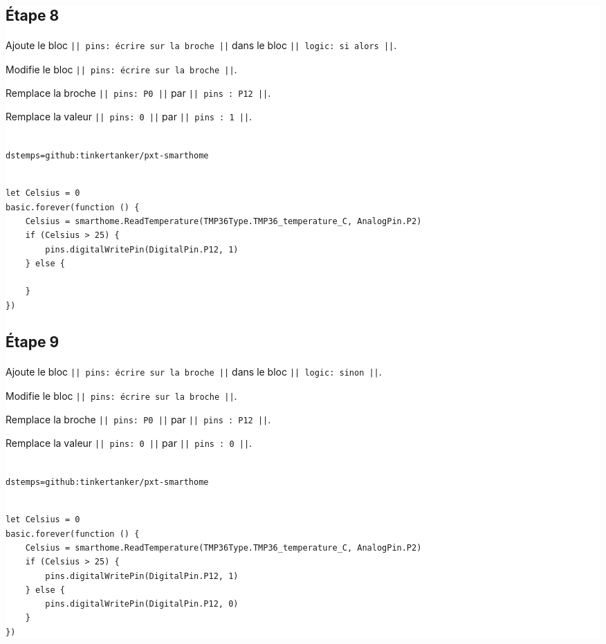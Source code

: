 ## Étape 8

Ajoute le bloc ``|| pins: écrire sur la broche ||``  dans le bloc  ``|| logic: si alors ||``.

Modifie le bloc ``|| pins: écrire sur la broche ||``.

Remplace la broche ``|| pins: P0 ||`` par ``|| pins : P12 ||``.

Remplace la valeur ``|| pins: 0 ||`` par ``|| pins : 1 ||``.

```package

dstemps=github:tinkertanker/pxt-smarthome

```

```blocks

let Celsius = 0
basic.forever(function () {
    Celsius = smarthome.ReadTemperature(TMP36Type.TMP36_temperature_C, AnalogPin.P2)
    if (Celsius > 25) {
        pins.digitalWritePin(DigitalPin.P12, 1)
    } else {
        
    }
})

```

## Étape 9

Ajoute le bloc ``|| pins: écrire sur la broche ||``  dans le bloc  ``|| logic: sinon ||``.

Modifie le bloc ``|| pins: écrire sur la broche ||``.

Remplace la broche ``|| pins: P0 ||`` par ``|| pins : P12 ||``.

Remplace la valeur ``|| pins: 0 ||`` par ``|| pins : 0 ||``.

```package

dstemps=github:tinkertanker/pxt-smarthome

```

```blocks

let Celsius = 0
basic.forever(function () {
    Celsius = smarthome.ReadTemperature(TMP36Type.TMP36_temperature_C, AnalogPin.P2)
    if (Celsius > 25) {
        pins.digitalWritePin(DigitalPin.P12, 1)
    } else {
        pins.digitalWritePin(DigitalPin.P12, 0)
    }
})

```
